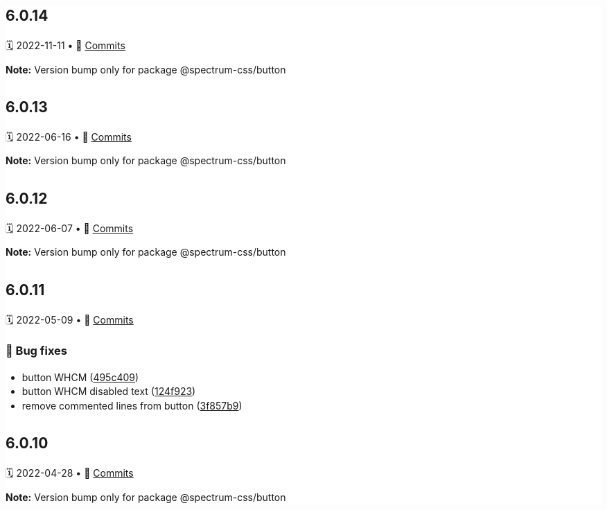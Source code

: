 


<a name="6.0.14"></a>
## 6.0.14
🗓 2022-11-11 • 📝 [Commits](https://github.com/adobe/spectrum-css/compare/@spectrum-css/button@6.0.13...@spectrum-css/button@6.0.14)

**Note:** Version bump only for package @spectrum-css/button





<a name="6.0.13"></a>
## 6.0.13
🗓 2022-06-16 • 📝 [Commits](https://github.com/adobe/spectrum-css/compare/@spectrum-css/button@6.0.12...@spectrum-css/button@6.0.13)

**Note:** Version bump only for package @spectrum-css/button





<a name="6.0.12"></a>
## 6.0.12
🗓 2022-06-07 • 📝 [Commits](https://github.com/adobe/spectrum-css/compare/@spectrum-css/button@6.0.11...@spectrum-css/button@6.0.12)

**Note:** Version bump only for package @spectrum-css/button





<a name="6.0.11"></a>
## 6.0.11
🗓 2022-05-09 • 📝 [Commits](https://github.com/adobe/spectrum-css/compare/@spectrum-css/button@6.0.10...@spectrum-css/button@6.0.11)

### 🐛 Bug fixes

* button WHCM ([495c409](https://github.com/adobe/spectrum-css/commit/495c409))
* button WHCM disabled text ([124f923](https://github.com/adobe/spectrum-css/commit/124f923))
* remove commented lines from button ([3f857b9](https://github.com/adobe/spectrum-css/commit/3f857b9))





<a name="6.0.10"></a>
## 6.0.10
🗓 2022-04-28 • 📝 [Commits](https://github.com/adobe/spectrum-css/compare/@spectrum-css/button@6.0.9...@spectrum-css/button@6.0.10)

**Note:** Version bump only for package @spectrum-css/button
